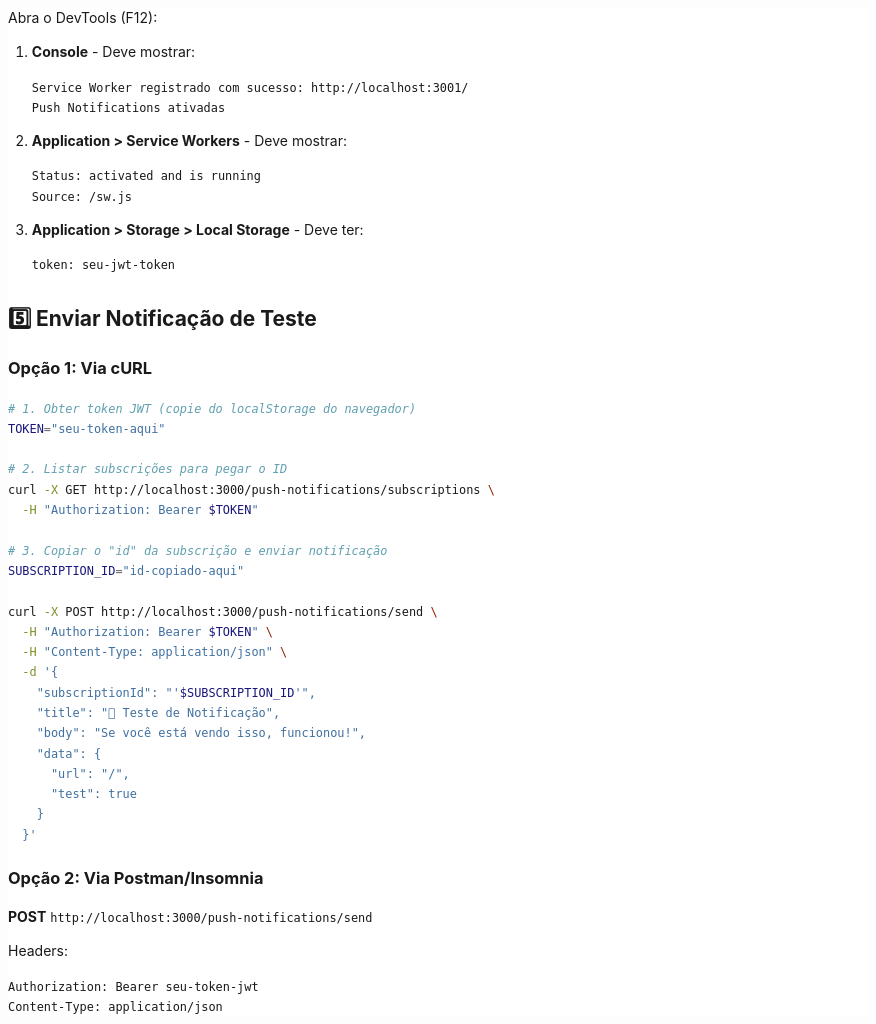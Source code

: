 Abra o DevTools (F12):

1. **Console** - Deve mostrar:
   ```
   Service Worker registrado com sucesso: http://localhost:3001/
   Push Notifications ativadas
   ```

2. **Application > Service Workers** - Deve mostrar:
   ```
   Status: activated and is running
   Source: /sw.js
   ```

3. **Application > Storage > Local Storage** - Deve ter:
   ```
   token: seu-jwt-token
   ```

## 5️⃣ Enviar Notificação de Teste

### Opção 1: Via cURL

```bash
# 1. Obter token JWT (copie do localStorage do navegador)
TOKEN="seu-token-aqui"

# 2. Listar subscrições para pegar o ID
curl -X GET http://localhost:3000/push-notifications/subscriptions \
  -H "Authorization: Bearer $TOKEN"

# 3. Copiar o "id" da subscrição e enviar notificação
SUBSCRIPTION_ID="id-copiado-aqui"

curl -X POST http://localhost:3000/push-notifications/send \
  -H "Authorization: Bearer $TOKEN" \
  -H "Content-Type: application/json" \
  -d '{
    "subscriptionId": "'$SUBSCRIPTION_ID'",
    "title": "🎉 Teste de Notificação",
    "body": "Se você está vendo isso, funcionou!",
    "data": {
      "url": "/",
      "test": true
    }
  }'
```

### Opção 2: Via Postman/Insomnia

**POST** `http://localhost:3000/push-notifications/send`

Headers:
```
Authorization: Bearer seu-token-jwt
Content-Type: application/json
```
